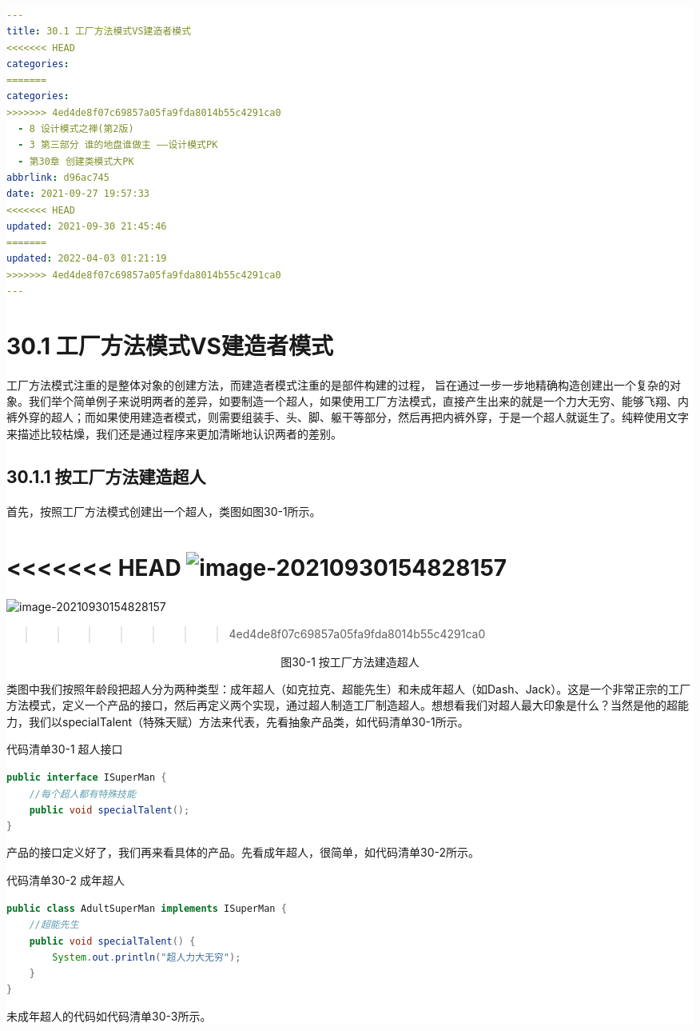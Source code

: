 ```yaml
---
title: 30.1 工厂方法模式VS建造者模式
<<<<<<< HEAD
categories:
=======
categories: 
>>>>>>> 4ed4de8f07c69857a05fa9fda8014b55c4291ca0
  - 8 设计模式之禅(第2版)
  - 3 第三部分 谁的地盘谁做主 ——设计模式PK
  - 第30章 创建类模式大PK
abbrlink: d96ac745
date: 2021-09-27 19:57:33
<<<<<<< HEAD
updated: 2021-09-30 21:45:46
=======
updated: 2022-04-03 01:21:19
>>>>>>> 4ed4de8f07c69857a05fa9fda8014b55c4291ca0
---
```

# 30.1 工厂方法模式VS建造者模式
工厂方法模式注重的是整体对象的创建方法，而建造者模式注重的是部件构建的过程， 旨在通过一步一步地精确构造创建出一个复杂的对象。我们举个简单例子来说明两者的差异，如要制造一个超人，如果使用工厂方法模式，直接产生出来的就是一个力大无穷、能够飞翔、内裤外穿的超人；而如果使用建造者模式，则需要组装手、头、脚、躯干等部分，然后再把内裤外穿，于是一个超人就诞生了。纯粹使用文字来描述比较枯燥，我们还是通过程序来更加清晰地认识两者的差别。

## 30.1.1 按工厂方法建造超人
首先，按照工厂方法模式创建出一个超人，类图如图30-1所示。

<<<<<<< HEAD
![image-20210930154828157](https://raw.githubusercontent.com/lanlan2017/images/master/Blog/Sum/20210930154828.png)
=======
![image-20210930154828157](https://gitee.com/XiaoLan223/images/raw/master/Blog/Sum/20210930154828.png)
>>>>>>> 4ed4de8f07c69857a05fa9fda8014b55c4291ca0

<center>图30-1 按工厂方法建造超人</center>

类图中我们按照年龄段把超人分为两种类型：成年超人（如克拉克、超能先生）和未成年超人（如Dash、Jack）。这是一个非常正宗的工厂方法模式，定义一个产品的接口，然后再定义两个实现，通过超人制造工厂制造超人。想想看我们对超人最大印象是什么？当然是他的超能力，我们以specialTalent（特殊天赋）方法来代表，先看抽象产品类，如代码清单30-1所示。

代码清单30-1 超人接口
```java
public interface ISuperMan {
    //每个超人都有特殊技能
    public void specialTalent();
}
```
产品的接口定义好了，我们再来看具体的产品。先看成年超人，很简单，如代码清单30-2所示。

代码清单30-2 成年超人
```java
public class AdultSuperMan implements ISuperMan {
    //超能先生
    public void specialTalent() {
        System.out.println("超人力大无穷");
    }
}
```
未成年超人的代码如代码清单30-3所示。
